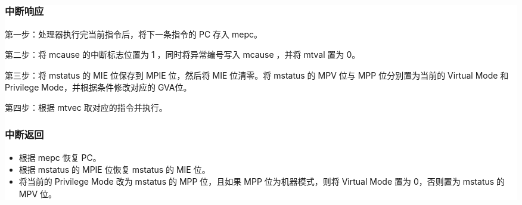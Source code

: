 ### 中断响应

第一步：处理器执行完当前指令后，将下一条指令的 PC 存入 mepc。

第二步：将 mcause 的中断标志位置为 1 ，同时将异常编号写入 mcause ，并将 mtval 置为 0。

第三步：将 mstatus 的 MIE 位保存到 MPIE 位，然后将 MIE 位清零。将 mstatus 的 MPV 位与 MPP 位分别置为当前的 Virtual Mode 和 Privilege Mode，并根据条件修改对应的 GVA位。

第四步：根据 mtvec 取对应的指令并执行。

### 中断返回

* 根据 mepc 恢复 PC。
* 根据 mstatus 的 MPIE 位恢复 mstatus 的 MIE 位。
* 将当前的 Privilege Mode 改为 mstatus 的 MPP 位，且如果 MPP 位为机器模式，则将 Virtual Mode 置为 0，否则置为 mstatus 的 MPV 位。
